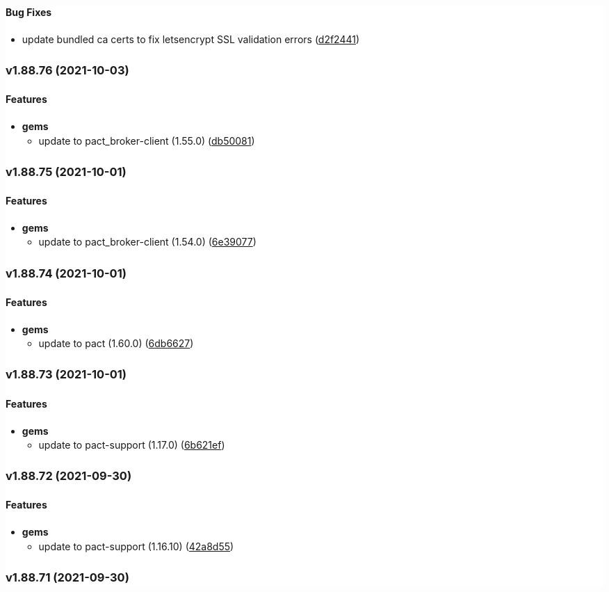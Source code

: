 
#### Bug Fixes

* update bundled ca certs to fix letsencrypt SSL validation errors	 ([d2f2441](/../../commit/d2f2441))


<a name="v1.88.76"></a>
### v1.88.76 (2021-10-03)


#### Features

* **gems**
  * update to pact_broker-client (1.55.0)	 ([db50081](/../../commit/db50081))


<a name="v1.88.75"></a>
### v1.88.75 (2021-10-01)


#### Features

* **gems**
  * update to pact_broker-client (1.54.0)	 ([6e39077](/../../commit/6e39077))


<a name="v1.88.74"></a>
### v1.88.74 (2021-10-01)


#### Features

* **gems**
  * update to pact (1.60.0)	 ([6db6627](/../../commit/6db6627))


<a name="v1.88.73"></a>
### v1.88.73 (2021-10-01)


#### Features

* **gems**
  * update to pact-support (1.17.0)	 ([6b621ef](/../../commit/6b621ef))


<a name="v1.88.72"></a>
### v1.88.72 (2021-09-30)


#### Features

* **gems**
  * update to pact-support (1.16.10)	 ([42a8d55](/../../commit/42a8d55))


<a name="v1.88.71"></a>
### v1.88.71 (2021-09-30)
